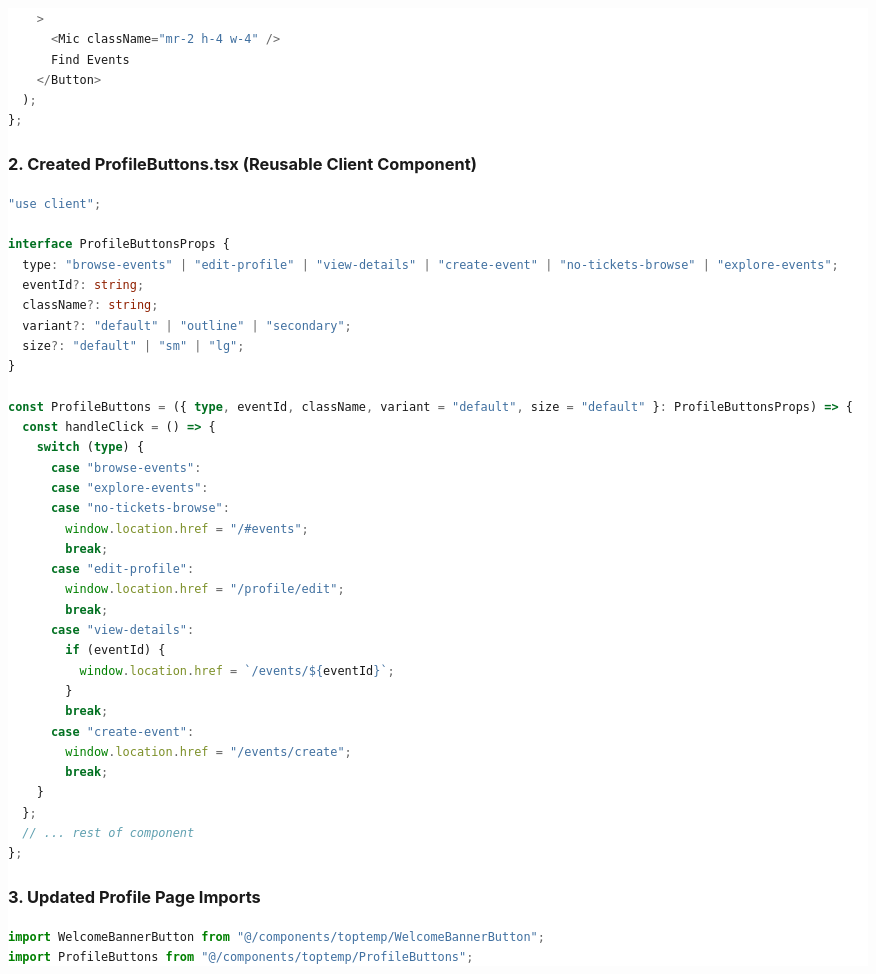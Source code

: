 ```typescript
    >
      <Mic className="mr-2 h-4 w-4" />
      Find Events
    </Button>
  );
};
```

### 2. Created ProfileButtons.tsx (Reusable Client Component)
```typescript
"use client";

interface ProfileButtonsProps {
  type: "browse-events" | "edit-profile" | "view-details" | "create-event" | "no-tickets-browse" | "explore-events";
  eventId?: string;
  className?: string;
  variant?: "default" | "outline" | "secondary";
  size?: "default" | "sm" | "lg";
}

const ProfileButtons = ({ type, eventId, className, variant = "default", size = "default" }: ProfileButtonsProps) => {
  const handleClick = () => {
    switch (type) {
      case "browse-events":
      case "explore-events":
      case "no-tickets-browse":
        window.location.href = "/#events";
        break;
      case "edit-profile":
        window.location.href = "/profile/edit";
        break;
      case "view-details":
        if (eventId) {
          window.location.href = `/events/${eventId}`;
        }
        break;
      case "create-event":
        window.location.href = "/events/create";
        break;
    }
  };
  // ... rest of component
};
```

### 3. Updated Profile Page Imports
```typescript
import WelcomeBannerButton from "@/components/toptemp/WelcomeBannerButton";
import ProfileButtons from "@/components/toptemp/ProfileButtons";
```
